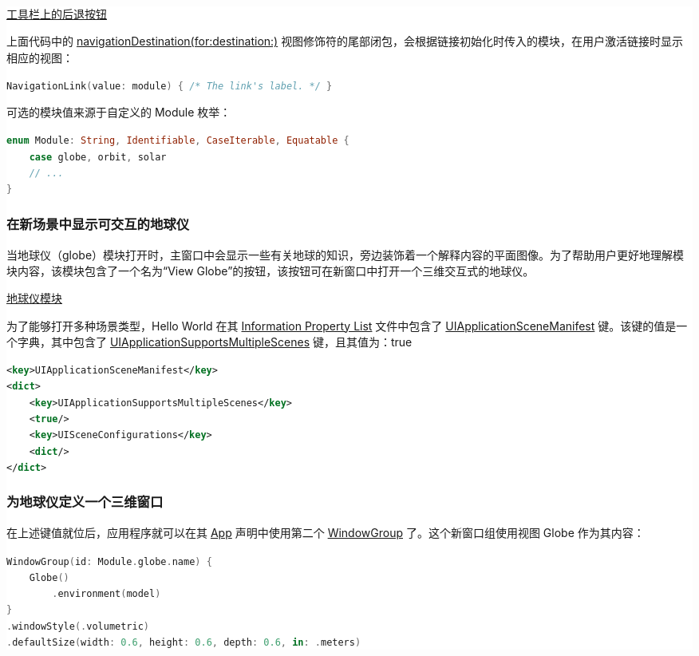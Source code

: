 [工具栏上的后退按钮](https://docs-assets.developer.apple.com/published/49e8a76a78f786512b2e230446048f6b/HW-navigation-stack@2x.png)

上面代码中的 [navigationDestination(for:destination:)](https://developer.apple.com/documentation/SwiftUI/View/navigationDestination(for:destination:)) 视图修饰符的尾部闭包，会根据链接初始化时传入的模块，在用户激活链接时显示相应的视图：

```swift
NavigationLink(value: module) { /* The link's label. */ }
```


可选的模块值来源于自定义的 Module 枚举：

```swift
enum Module: String, Identifiable, CaseIterable, Equatable {
    case globe, orbit, solar
    // ...
}
```

### 在新场景中显示可交互的地球仪
当地球仪（globe）模块打开时，主窗口中会显示一些有关地球的知识，旁边装饰着一个解释内容的平面图像。为了帮助用户更好地理解模块内容，该模块包含了一个名为“View Globe”的按钮，该按钮可在新窗口中打开一个三维交互式的地球仪。

[地球仪模块](https://docs-assets.developer.apple.com/published/ed0991feb181a5ed416d5625a64a7858/HW-interactive-globe@2x.png)

为了能够打开多种场景类型，Hello World 在其 [Information Property List](https://developer.apple.com/documentation/bundleresources/information_property_list) 文件中包含了 [UIApplicationSceneManifest](https://developer.apple.com/documentation/bundleresources/information_property_list/uiapplicationscenemanifest) 键。该键的值是一个字典，其中包含了 [UIApplicationSupportsMultipleScenes](https://developer.apple.com/documentation/bundleresources/information_property_list/uiapplicationscenemanifest/uiapplicationsupportsmultiplescenes) 键，且其值为：true

```xml
<key>UIApplicationSceneManifest</key>
<dict>
    <key>UIApplicationSupportsMultipleScenes</key>
    <true/>
    <key>UISceneConfigurations</key>
    <dict/>
</dict>
```

### 为地球仪定义一个三维窗口

在上述键值就位后，应用程序就可以在其 [App](https://developer.apple.com/documentation/SwiftUI/App) 声明中使用第二个 [WindowGroup](https://developer.apple.com/documentation/SwiftUI/WindowGroup) 了。这个新窗口组使用视图 Globe 作为其内容：

```swift
WindowGroup(id: Module.globe.name) {
    Globe()
        .environment(model)
}
.windowStyle(.volumetric)
.defaultSize(width: 0.6, height: 0.6, depth: 0.6, in: .meters)
```
